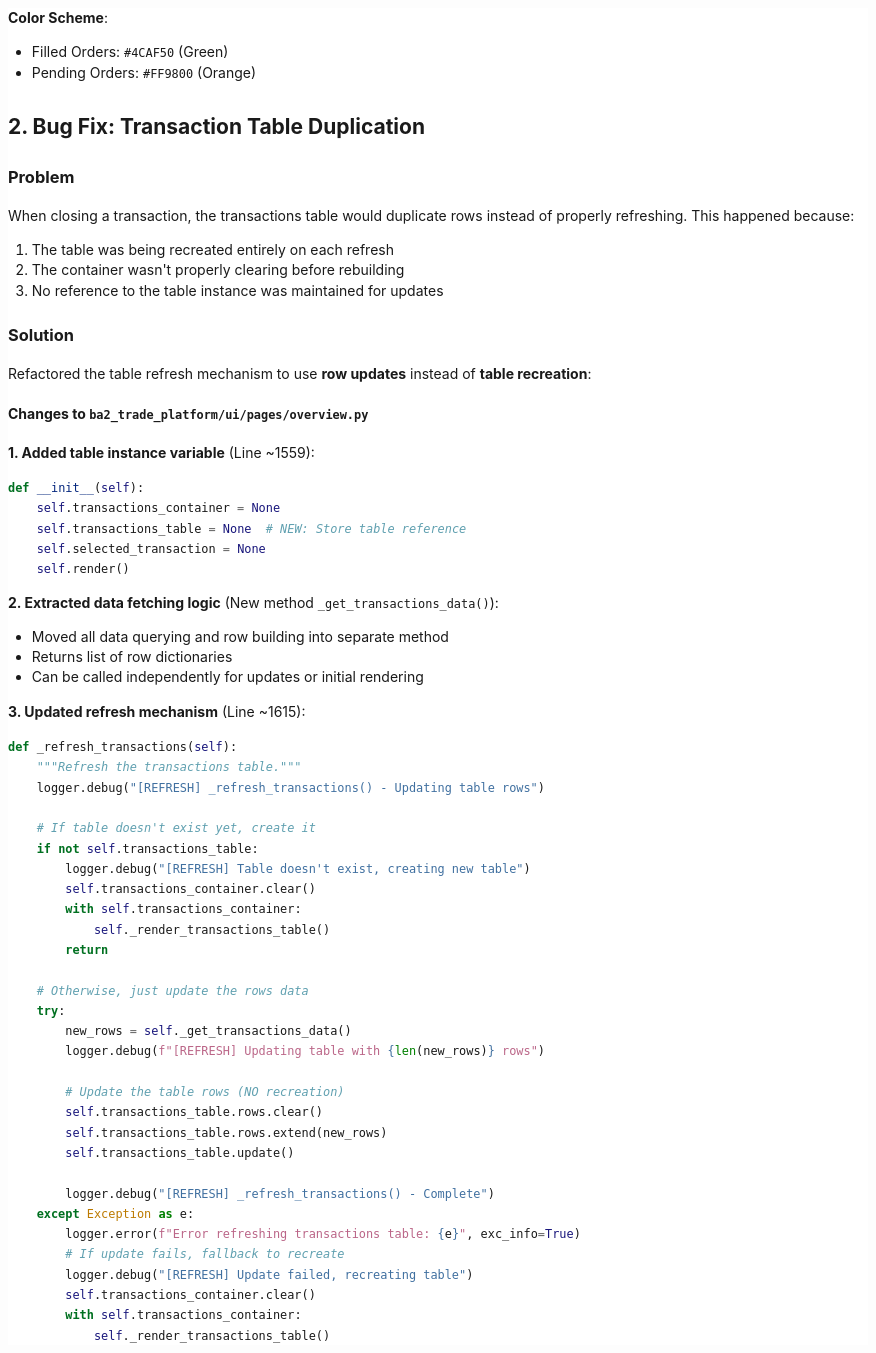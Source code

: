 **Color Scheme**:
- Filled Orders: `#4CAF50` (Green)
- Pending Orders: `#FF9800` (Orange)

## 2. Bug Fix: Transaction Table Duplication

### Problem
When closing a transaction, the transactions table would duplicate rows instead of properly refreshing. This happened because:
1. The table was being recreated entirely on each refresh
2. The container wasn't properly clearing before rebuilding
3. No reference to the table instance was maintained for updates

### Solution
Refactored the table refresh mechanism to use **row updates** instead of **table recreation**:

#### Changes to `ba2_trade_platform/ui/pages/overview.py`

**1. Added table instance variable** (Line ~1559):
```python
def __init__(self):
    self.transactions_container = None
    self.transactions_table = None  # NEW: Store table reference
    self.selected_transaction = None
    self.render()
```

**2. Extracted data fetching logic** (New method `_get_transactions_data()`):
- Moved all data querying and row building into separate method
- Returns list of row dictionaries
- Can be called independently for updates or initial rendering

**3. Updated refresh mechanism** (Line ~1615):
```python
def _refresh_transactions(self):
    """Refresh the transactions table."""
    logger.debug("[REFRESH] _refresh_transactions() - Updating table rows")
    
    # If table doesn't exist yet, create it
    if not self.transactions_table:
        logger.debug("[REFRESH] Table doesn't exist, creating new table")
        self.transactions_container.clear()
        with self.transactions_container:
            self._render_transactions_table()
        return
    
    # Otherwise, just update the rows data
    try:
        new_rows = self._get_transactions_data()
        logger.debug(f"[REFRESH] Updating table with {len(new_rows)} rows")
        
        # Update the table rows (NO recreation)
        self.transactions_table.rows.clear()
        self.transactions_table.rows.extend(new_rows)
        self.transactions_table.update()
        
        logger.debug("[REFRESH] _refresh_transactions() - Complete")
    except Exception as e:
        logger.error(f"Error refreshing transactions table: {e}", exc_info=True)
        # If update fails, fallback to recreate
        logger.debug("[REFRESH] Update failed, recreating table")
        self.transactions_container.clear()
        with self.transactions_container:
            self._render_transactions_table()
```